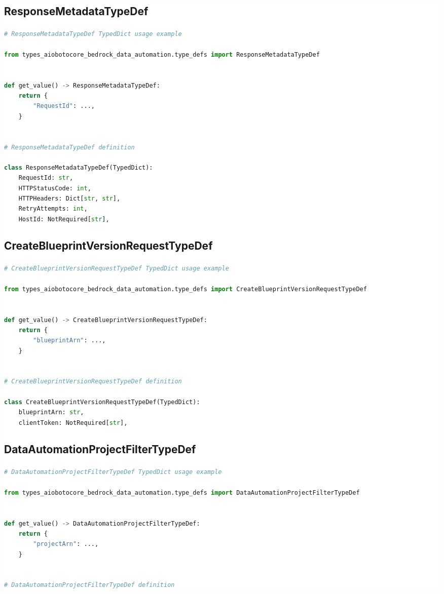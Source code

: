 
## ResponseMetadataTypeDef

```python
# ResponseMetadataTypeDef TypedDict usage example

from types_aiobotocore_bedrock_data_automation.type_defs import ResponseMetadataTypeDef


def get_value() -> ResponseMetadataTypeDef:
    return {
        "RequestId": ...,
    }


# ResponseMetadataTypeDef definition

class ResponseMetadataTypeDef(TypedDict):
    RequestId: str,
    HTTPStatusCode: int,
    HTTPHeaders: Dict[str, str],
    RetryAttempts: int,
    HostId: NotRequired[str],
```


## CreateBlueprintVersionRequestTypeDef

```python
# CreateBlueprintVersionRequestTypeDef TypedDict usage example

from types_aiobotocore_bedrock_data_automation.type_defs import CreateBlueprintVersionRequestTypeDef


def get_value() -> CreateBlueprintVersionRequestTypeDef:
    return {
        "blueprintArn": ...,
    }


# CreateBlueprintVersionRequestTypeDef definition

class CreateBlueprintVersionRequestTypeDef(TypedDict):
    blueprintArn: str,
    clientToken: NotRequired[str],
```


## DataAutomationProjectFilterTypeDef

```python
# DataAutomationProjectFilterTypeDef TypedDict usage example

from types_aiobotocore_bedrock_data_automation.type_defs import DataAutomationProjectFilterTypeDef


def get_value() -> DataAutomationProjectFilterTypeDef:
    return {
        "projectArn": ...,
    }


# DataAutomationProjectFilterTypeDef definition

```